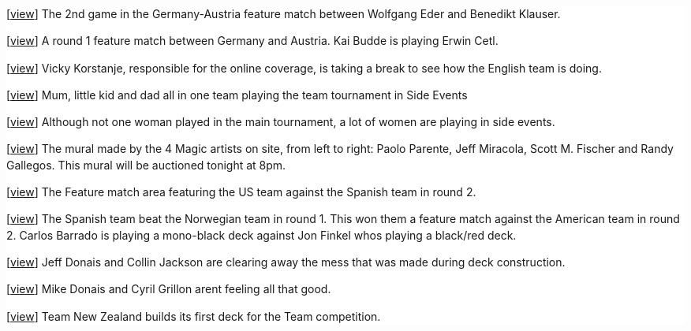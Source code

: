 
[[view](http://magic.wizards.com/sites/mtg/files/image_legacy_migration/sideboard/WORLDS2000/images/398.jpg "The 2nd game in the Germany-Austria feature match between Wolfgang Eder and Benedikt Klauser.")] The 2nd game in the Germany-Austria feature match between Wolfgang Eder and Benedikt Klauser.


[[view](http://magic.wizards.com/sites/mtg/files/image_legacy_migration/sideboard/WORLDS2000/images/397.jpg "A round 1 feature match between Germany and Austria. Kai Budde is playing Erwin Cetl.")] A round 1 feature match between Germany and Austria. Kai Budde is playing Erwin Cetl.


[[view](http://magic.wizards.com/sites/mtg/files/image_legacy_migration/sideboard/WORLDS2000/images/396.jpg "Vicky Korstanje, responsible for the online coverage, is taking a break to see how the English team is doing.")] Vicky Korstanje, responsible for the online coverage, is taking a break to see how the English team is doing.


[[view](http://magic.wizards.com/sites/mtg/files/image_legacy_migration/sideboard/WORLDS2000/images/395.jpg "Mum, little kid and dad all in one team playing the team tournament in Side Events")] Mum, little kid and dad all in one team playing the team tournament in Side Events


[[view](http://magic.wizards.com/sites/mtg/files/image_legacy_migration/sideboard/WORLDS2000/images/394.jpg "Although not one woman played in the main tournament, a lot of women are playing in side events.")] Although not one woman played in the main tournament, a lot of women are playing in side events.


[[view](http://magic.wizards.com/sites/mtg/files/image_legacy_migration/sideboard/WORLDS2000/images/393.jpg "The mural made by the 4 Magic artists on site, from left to right: Paolo Parente, Jeff Miracola, Scott M. Fischer and Randy Gallegos. This mural will be auctioned tonight at 8pm.")] The mural made by the 4 Magic artists on site, from left to right: Paolo Parente, Jeff Miracola, Scott M. Fischer and Randy Gallegos. This mural will be auctioned tonight at 8pm.


[[view](http://magic.wizards.com/sites/mtg/files/image_legacy_migration/sideboard/WORLDS2000/images/392.jpg "The Feature match area featuring the US team against the Spanish team in round 2.")] The Feature match area featuring the US team against the Spanish team in round 2.


[[view](http://magic.wizards.com/sites/mtg/files/image_legacy_migration/sideboard/WORLDS2000/images/391.jpg "The Spanish team beat the Norwegian team in round 1. This won them a feature match against the American team in round 2. Carlos Barrado is playing a mono-black deck against Jon Finkel whos playing a black/red deck.")] The Spanish team beat the Norwegian team in round 1. This won them a feature match against the American team in round 2. Carlos Barrado is playing a mono-black deck against Jon Finkel whos playing a black/red deck.


[[view](http://magic.wizards.com/sites/mtg/files/image_legacy_migration/sideboard/WORLDS2000/images/390.jpg "Jeff Donais and Collin Jackson are clearing away the mess that was made during deck construction.")] Jeff Donais and Collin Jackson are clearing away the mess that was made during deck construction.


[[view](http://magic.wizards.com/sites/mtg/files/image_legacy_migration/sideboard/WORLDS2000/images/389.jpg "Mike Donais and Cyril Grillon arent feeling all that good.")] Mike Donais and Cyril Grillon arent feeling all that good.


[[view](http://magic.wizards.com/sites/mtg/files/image_legacy_migration/sideboard/WORLDS2000/images/368.jpg "Team New Zealand builds its first deck for the Team competition.")] Team New Zealand builds its first deck for the Team competition.
